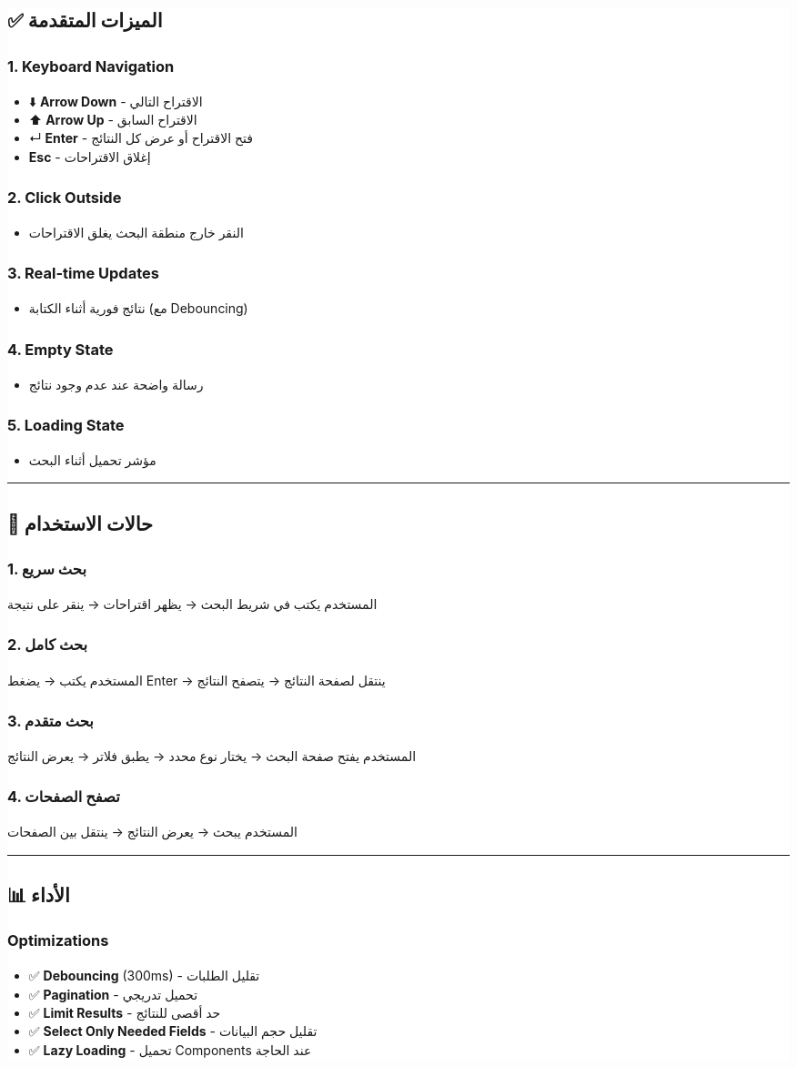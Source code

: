 
## ✅ الميزات المتقدمة

### 1. Keyboard Navigation
- ⬇️ **Arrow Down** - الاقتراح التالي
- ⬆️ **Arrow Up** - الاقتراح السابق
- ↵ **Enter** - فتح الاقتراح أو عرض كل النتائج
- **Esc** - إغلاق الاقتراحات

### 2. Click Outside
- النقر خارج منطقة البحث يغلق الاقتراحات

### 3. Real-time Updates
- نتائج فورية أثناء الكتابة (مع Debouncing)

### 4. Empty State
- رسالة واضحة عند عدم وجود نتائج

### 5. Loading State
- مؤشر تحميل أثناء البحث

---

## 🎯 حالات الاستخدام

### 1. بحث سريع
المستخدم يكتب في شريط البحث → يظهر اقتراحات → ينقر على نتيجة

### 2. بحث كامل
المستخدم يكتب → يضغط Enter → ينتقل لصفحة النتائج → يتصفح النتائج

### 3. بحث متقدم
المستخدم يفتح صفحة البحث → يختار نوع محدد → يطبق فلاتر → يعرض النتائج

### 4. تصفح الصفحات
المستخدم يبحث → يعرض النتائج → ينتقل بين الصفحات

---

## 📊 الأداء

### Optimizations
- ✅ **Debouncing** (300ms) - تقليل الطلبات
- ✅ **Pagination** - تحميل تدريجي
- ✅ **Limit Results** - حد أقصى للنتائج
- ✅ **Select Only Needed Fields** - تقليل حجم البيانات
- ✅ **Lazy Loading** - تحميل Components عند الحاجة
